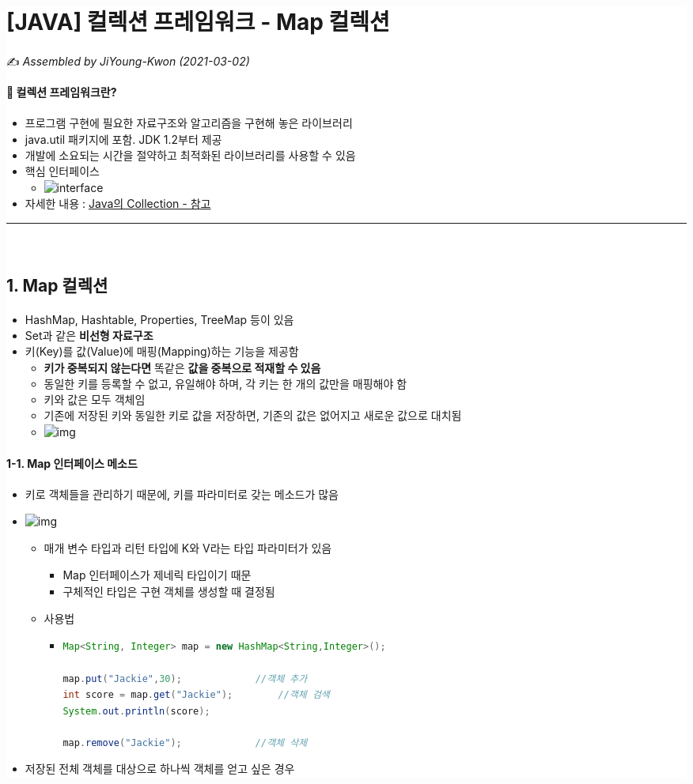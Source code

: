 # [JAVA] 컬렉션 프레임워크 - Map 컬렉션

:writing_hand: *Assembled by JiYoung-Kwon (2021-03-02)* 



#### :pushpin: 컬렉션 프레임워크란?

* 프로그램 구현에 필요한 자료구조와 알고리즘을 구현해 놓은 라이브러리
* java.util 패키지에 포함. JDK 1.2부터 제공
* 개발에 소요되는 시간을 절약하고 최적화된 라이브러리를 사용할 수 있음
* 핵심 인터페이스
  * ![interface](https://blog.kakaocdn.net/dn/cl4iFr/btqw5hdraXw/Uty6Oxx28DvZ6Ea1WfmJAk/img.png)
* 자세한 내용 : [Java의 Collection - 참고](https://github.com/fake-developers/1st/blob/KJY-06/KJY/%5BJAVA%5D%20Collection.md)


***

<br/>

## 1. Map 컬렉션

* HashMap, Hashtable, Properties, TreeMap 등이 있음
* Set과 같은 **비선형 자료구조**
* 키(Key)를 값(Value)에 매핑(Mapping)하는 기능을 제공함
  * **키가 중복되지 않는다면** 똑같은 **값을 중복으로 적재할 수 있음**
  * 동일한 키를 등록할 수 없고, 유일해야 하며, 각 키는 한 개의 값만을 매핑해야 함
  * 키와 값은 모두 객체임
  * 기존에 저장된 키와 동일한 키로 값을 저장하면, 기존의 값은 없어지고 새로운 값으로 대치됨
  * ![img](https://t1.daumcdn.net/cfile/tistory/275CB23B55F525B617)

#### 1-1.  Map 인터페이스 메소드

* 키로 객체들을 관리하기 때문에, 키를 파라미터로 갖는 메소드가 많음

* ![img](https://t1.daumcdn.net/cfile/tistory/2248C83B55F525B82B)

  * 매개 변수 타입과 리턴 타입에 K와 V라는 타입 파라미터가 있음

    * Map 인터페이스가 제네릭 타입이기 때문
    * 구체적인 타입은 구현 객체를 생성할 때 결정됨

  * 사용법

    * ```java
      Map<String, Integer> map = new HashMap<String,Integer>();
      
      map.put("Jackie",30);				//객체 추가
      int score = map.get("Jackie");		//객체 검색
      System.out.println(score);
      
      map.remove("Jackie");				//객체 삭제
      ```

* 저장된 전체 객체를 대상으로 하나씩 객체를 얻고 싶은 경우
